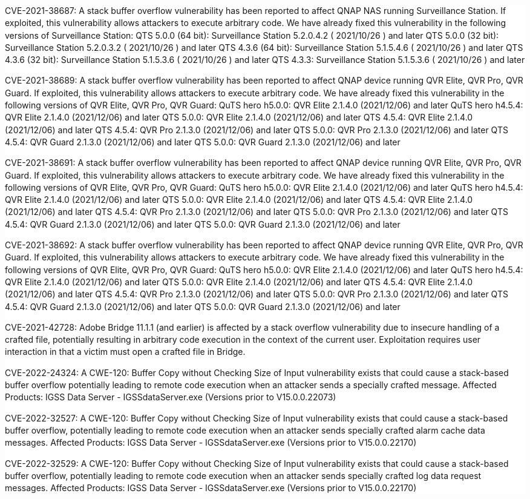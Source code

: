 CVE-2021-38687: A stack buffer overflow vulnerability has been reported to affect QNAP NAS running Surveillance Station. If exploited, this vulnerability allows attackers to execute arbitrary code. We have already fixed this vulnerability in the following versions of Surveillance Station: QTS 5.0.0 (64 bit): Surveillance Station 5.2.0.4.2 ( 2021/10/26 ) and later QTS 5.0.0 (32 bit): Surveillance Station 5.2.0.3.2 ( 2021/10/26 ) and later QTS 4.3.6 (64 bit): Surveillance Station 5.1.5.4.6 ( 2021/10/26 ) and later QTS 4.3.6 (32 bit): Surveillance Station 5.1.5.3.6 ( 2021/10/26 ) and later QTS 4.3.3: Surveillance Station 5.1.5.3.6 ( 2021/10/26 ) and later

CVE-2021-38689: A stack buffer overflow vulnerability has been reported to affect QNAP device running QVR Elite, QVR Pro, QVR Guard. If exploited, this vulnerability allows attackers to execute arbitrary code. We have already fixed this vulnerability in the following versions of QVR Elite, QVR Pro, QVR Guard: QuTS hero h5.0.0: QVR Elite 2.1.4.0 (2021/12/06) and later QuTS hero h4.5.4: QVR Elite 2.1.4.0 (2021/12/06) and later QTS 5.0.0: QVR Elite 2.1.4.0 (2021/12/06) and later QTS 4.5.4: QVR Elite 2.1.4.0 (2021/12/06) and later QTS 4.5.4: QVR Pro 2.1.3.0 (2021/12/06) and later QTS 5.0.0: QVR Pro 2.1.3.0 (2021/12/06) and later QTS 4.5.4: QVR Guard 2.1.3.0 (2021/12/06) and later QTS 5.0.0: QVR Guard 2.1.3.0 (2021/12/06) and later

CVE-2021-38691: A stack buffer overflow vulnerability has been reported to affect QNAP device running QVR Elite, QVR Pro, QVR Guard. If exploited, this vulnerability allows attackers to execute arbitrary code. We have already fixed this vulnerability in the following versions of QVR Elite, QVR Pro, QVR Guard: QuTS hero h5.0.0: QVR Elite 2.1.4.0 (2021/12/06) and later QuTS hero h4.5.4: QVR Elite 2.1.4.0 (2021/12/06) and later QTS 5.0.0: QVR Elite 2.1.4.0 (2021/12/06) and later QTS 4.5.4: QVR Elite 2.1.4.0 (2021/12/06) and later QTS 4.5.4: QVR Pro 2.1.3.0 (2021/12/06) and later QTS 5.0.0: QVR Pro 2.1.3.0 (2021/12/06) and later QTS 4.5.4: QVR Guard 2.1.3.0 (2021/12/06) and later QTS 5.0.0: QVR Guard 2.1.3.0 (2021/12/06) and later

CVE-2021-38692: A stack buffer overflow vulnerability has been reported to affect QNAP device running QVR Elite, QVR Pro, QVR Guard. If exploited, this vulnerability allows attackers to execute arbitrary code. We have already fixed this vulnerability in the following versions of QVR Elite, QVR Pro, QVR Guard: QuTS hero h5.0.0: QVR Elite 2.1.4.0 (2021/12/06) and later QuTS hero h4.5.4: QVR Elite 2.1.4.0 (2021/12/06) and later QTS 5.0.0: QVR Elite 2.1.4.0 (2021/12/06) and later QTS 4.5.4: QVR Elite 2.1.4.0 (2021/12/06) and later QTS 4.5.4: QVR Pro 2.1.3.0 (2021/12/06) and later QTS 5.0.0: QVR Pro 2.1.3.0 (2021/12/06) and later QTS 4.5.4: QVR Guard 2.1.3.0 (2021/12/06) and later QTS 5.0.0: QVR Guard 2.1.3.0 (2021/12/06) and later

CVE-2021-42728: Adobe Bridge 11.1.1 (and earlier) is affected by a stack overflow vulnerability due to insecure handling of a crafted file, potentially resulting in arbitrary code execution in the context of the current user. Exploitation requires user interaction in that a victim must open a crafted file in Bridge.

CVE-2022-24324: A CWE-120: Buffer Copy without Checking Size of Input vulnerability exists that could cause a stack-based buffer overflow potentially leading to remote code execution when an attacker sends a specially crafted message. Affected Products: IGSS Data Server - IGSSdataServer.exe (Versions prior to V15.0.0.22073)

CVE-2022-32527: A CWE-120: Buffer Copy without Checking Size of Input vulnerability exists that could cause a stack-based buffer overflow, potentially leading to remote code execution when an attacker sends specially crafted alarm cache data messages. Affected Products: IGSS Data Server - IGSSdataServer.exe (Versions prior to V15.0.0.22170)

CVE-2022-32529: A CWE-120: Buffer Copy without Checking Size of Input vulnerability exists that could cause a stack-based buffer overflow, potentially leading to remote code execution when an attacker sends specially crafted log data request messages. Affected Products: IGSS Data Server - IGSSdataServer.exe (Versions prior to V15.0.0.22170)
